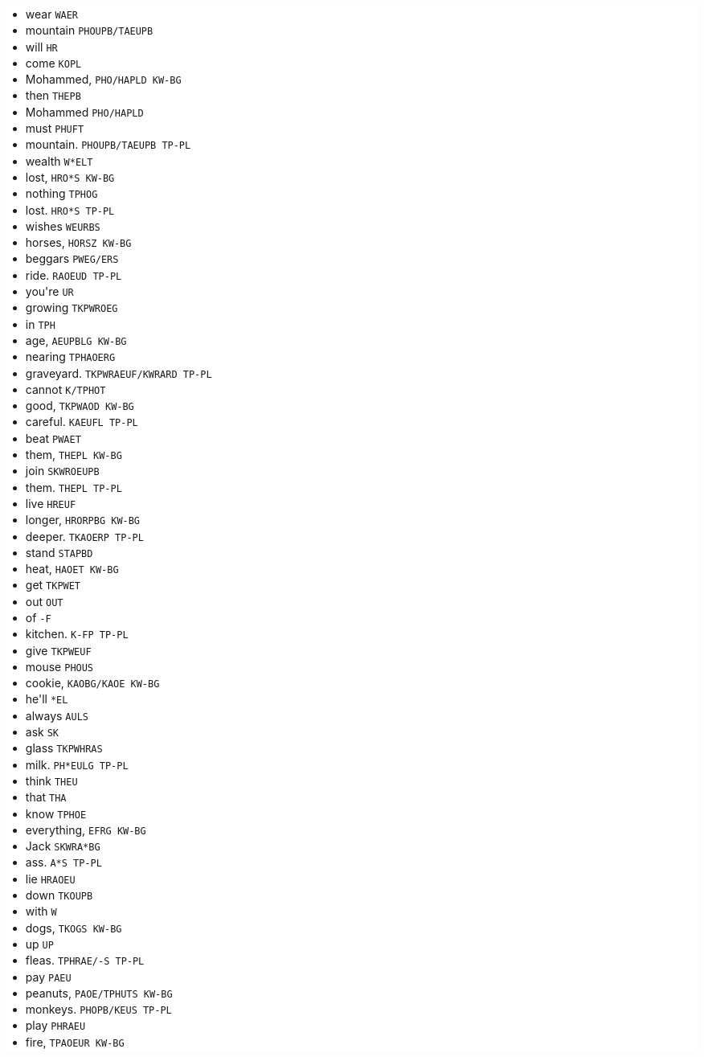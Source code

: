 * wear `WAER`
* mountain `PHOUPB/TAEUPB`
* will `HR`
* come `KOPL`
* Mohammed, `PHO/HAPLD KW-BG`
* then `THEPB`
* Mohammed `PHO/HAPLD`
* must `PHUFT`
* mountain. `PHOUPB/TAEUPB TP-PL`
* wealth `W*ELT`
* lost, `HRO*S KW-BG`
* nothing `TPHOG`
* lost. `HRO*S TP-PL`
* wishes `WEURBS`
* horses, `HORSZ KW-BG`
* beggars `PWEG/ERS`
* ride. `RAOEUD TP-PL`
* you're `UR`
* growing `TKPWROEG`
* in `TPH`
* age, `AEUPBLG KW-BG`
* nearing `TPHAOERG`
* graveyard. `TKPWRAEUF/KWRARD TP-PL`
* cannot `K/TPHOT`
* good, `TKPWAOD KW-BG`
* careful. `KAEUFL TP-PL`
* beat `PWAET`
* them, `THEPL KW-BG`
* join `SKWROEUPB`
* them. `THEPL TP-PL`
* live `HREUF`
* longer, `HRORPBG KW-BG`
* deeper. `TKAOERP TP-PL`
* stand `STAPBD`
* heat, `HAOET KW-BG`
* get `TKPWET`
* out `OUT`
* of `-F`
* kitchen. `K-FP TP-PL`
* give `TKPWEUF`
* mouse `PHOUS`
* cookie, `KAOBG/KAOE KW-BG`
* he'll `*EL`
* always `AULS`
* ask `SK`
* glass `TKPWHRAS`
* milk. `PH*EULG TP-PL`
* think `THEU`
* that `THA`
* know `TPHOE`
* everything, `EFRG KW-BG`
* Jack `SKWRA*BG`
* ass. `A*S TP-PL`
* lie `HRAOEU`
* down `TKOUPB`
* with `W`
* dogs, `TKOGS KW-BG`
* up `UP`
* fleas. `TPHRAE/-S TP-PL`
* pay `PAEU`
* peanuts, `PAOE/TPHUTS KW-BG`
* monkeys. `PHOPB/KEUS TP-PL`
* play `PHRAEU`
* fire, `TPAOEUR KW-BG`